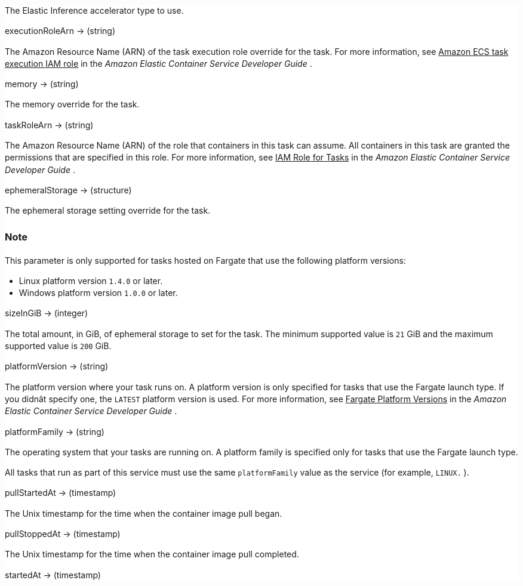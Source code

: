 The Elastic Inference accelerator type to use.

executionRoleArn -> (string)

The Amazon Resource Name (ARN) of the task execution role override for the task. For more information, see [Amazon ECS task execution IAM role](https://docs.aws.amazon.com/AmazonECS/latest/developerguide/task_execution_IAM_role.html) in the *Amazon Elastic Container Service Developer Guide* .

memory -> (string)

The memory override for the task.

taskRoleArn -> (string)

The Amazon Resource Name (ARN) of the role that containers in this task can assume. All containers in this task are granted the permissions that are specified in this role. For more information, see [IAM Role for Tasks](https://docs.aws.amazon.com/AmazonECS/latest/developerguide/task-iam-roles.html) in the *Amazon Elastic Container Service Developer Guide* .

ephemeralStorage -> (structure)

The ephemeral storage setting override for the task.

### Note

This parameter is only supported for tasks hosted on Fargate that use the following platform versions:

- Linux platform version `1.4.0` or later.
- Windows platform version `1.0.0` or later.

sizeInGiB -> (integer)

The total amount, in GiB, of ephemeral storage to set for the task. The minimum supported value is `21` GiB and the maximum supported value is `200` GiB.

platformVersion -> (string)

The platform version where your task runs on. A platform version is only specified for tasks that use the Fargate launch type. If you didnât specify one, the `LATEST` platform version is used. For more information, see [Fargate Platform Versions](https://docs.aws.amazon.com/AmazonECS/latest/developerguide/platform_versions.html) in the *Amazon Elastic Container Service Developer Guide* .

platformFamily -> (string)

The operating system that your tasks are running on. A platform family is specified only for tasks that use the Fargate launch type.

All tasks that run as part of this service must use the same `platformFamily` value as the service (for example, `LINUX.` ).

pullStartedAt -> (timestamp)

The Unix timestamp for the time when the container image pull began.

pullStoppedAt -> (timestamp)

The Unix timestamp for the time when the container image pull completed.

startedAt -> (timestamp)

